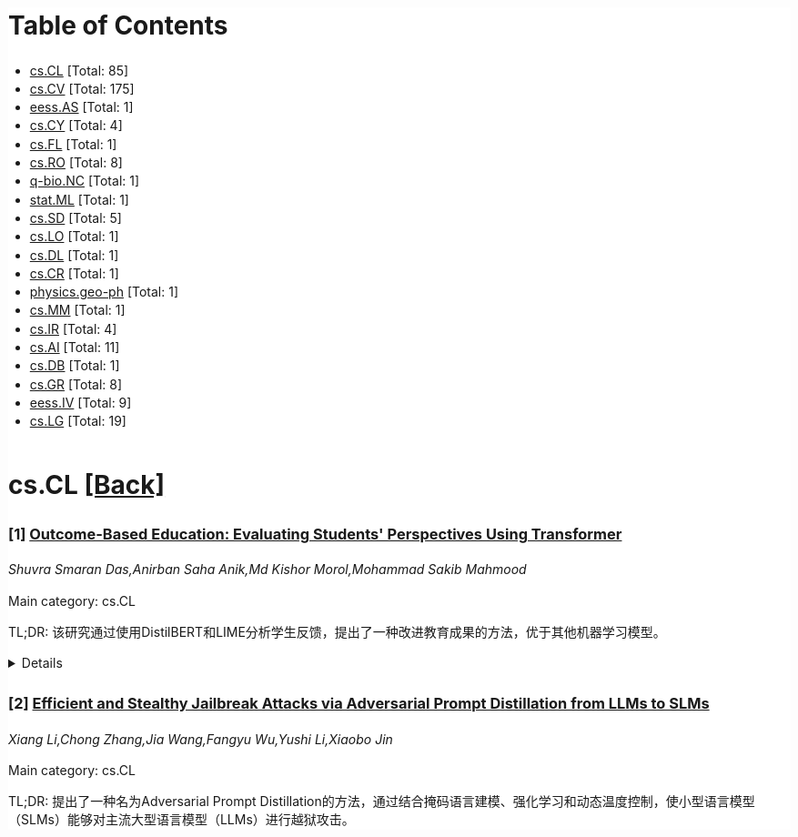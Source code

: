 <div id=toc></div>

# Table of Contents

- [cs.CL](#cs.CL) [Total: 85]
- [cs.CV](#cs.CV) [Total: 175]
- [eess.AS](#eess.AS) [Total: 1]
- [cs.CY](#cs.CY) [Total: 4]
- [cs.FL](#cs.FL) [Total: 1]
- [cs.RO](#cs.RO) [Total: 8]
- [q-bio.NC](#q-bio.NC) [Total: 1]
- [stat.ML](#stat.ML) [Total: 1]
- [cs.SD](#cs.SD) [Total: 5]
- [cs.LO](#cs.LO) [Total: 1]
- [cs.DL](#cs.DL) [Total: 1]
- [cs.CR](#cs.CR) [Total: 1]
- [physics.geo-ph](#physics.geo-ph) [Total: 1]
- [cs.MM](#cs.MM) [Total: 1]
- [cs.IR](#cs.IR) [Total: 4]
- [cs.AI](#cs.AI) [Total: 11]
- [cs.DB](#cs.DB) [Total: 1]
- [cs.GR](#cs.GR) [Total: 8]
- [eess.IV](#eess.IV) [Total: 9]
- [cs.LG](#cs.LG) [Total: 19]


<div id='cs.CL'></div>

# cs.CL [[Back]](#toc)

### [1] [Outcome-Based Education: Evaluating Students' Perspectives Using Transformer](https://arxiv.org/abs/2506.17223)
*Shuvra Smaran Das,Anirban Saha Anik,Md Kishor Morol,Mohammad Sakib Mahmood*

Main category: cs.CL

TL;DR: 该研究通过使用DistilBERT和LIME分析学生反馈，提出了一种改进教育成果的方法，优于其他机器学习模型。


<details><summary>Details</summary></details>


### [2] [Efficient and Stealthy Jailbreak Attacks via Adversarial Prompt Distillation from LLMs to SLMs](https://arxiv.org/abs/2506.17231)
*Xiang Li,Chong Zhang,Jia Wang,Fangyu Wu,Yushi Li,Xiaobo Jin*

Main category: cs.CL

TL;DR: 提出了一种名为Adversarial Prompt Distillation的方法，通过结合掩码语言建模、强化学习和动态温度控制，使小型语言模型（SLMs）能够对主流大型语言模型（LLMs）进行越狱攻击。
